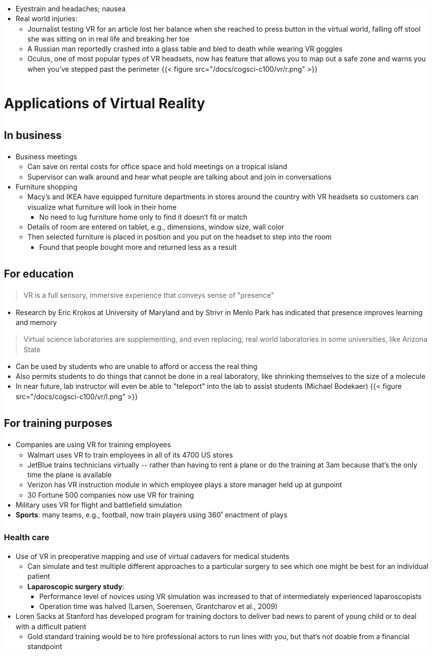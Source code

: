 - Eyestrain and headaches; nausea
- Real world injuries:
    - Journalist testing VR for an article lost her balance when she reached to press button in the virtual world, falling off stool she was sitting on in real life and breaking her toe
    - A Russian man reportedly crashed into a glass table and bled to death while wearing VR goggles
    * Oculus, one of most popular types of VR headsets, now has feature that allows you to map out a safe zone and warns you when you’ve stepped past the perimeter
{{< figure  src="/docs/cogsci-c100/vr/r.png" >}}


# Applications of Virtual Reality

## In business

- Business meetings
    - Can save on rental costs for office space and hold meetings on a tropical island
    - Supervisor can walk around and hear what people are talking about and join in conversations
- Furniture shopping
    - Macy’s and IKEA have equipped furniture departments in stores around the country with VR headsets so customers can visualize what furniture will look in their home
        - No need to lug furniture home only to find it doesn’t fit or match
    - Details of room are entered on tablet, e.g., dimensions, window size, wall color
    - Then selected furniture is placed in position and you put on the headset to step into the room
        * Found that people bought more and returned less as a result

## For education

> VR is a full sensory, immersive experience that conveys sense of "presence"
* Research by Eric Krokos at University of Maryland and by Strivr in Menlo Park has indicated that presence improves learning and memory
> Virtual science laboratories are supplementing, and even replacing, real world laboratories in some universities, like Arizona State
- Can be used by students who are unable to afford or access the real thing
- Also permits students to do things that cannot be done in a real laboratory, like shrinking themselves to the size of a molecule
- In near future, lab instructor will even be able to "teleport" into the lab to assist students (Michael Bodekaer)
{{< figure  src="/docs/cogsci-c100/vr/l.png" >}}

## For training purposes
- Companies are using VR for training employees
    - Walmart uses VR to train employees in all of its 4700 US stores
    - JetBlue trains technicians virtually -- rather than having to rent a plane or do the training at 3am because that’s the only time the plane is available
    - Verizon has VR instruction module in which employee plays a store manager held up at gunpoint
    - 30 Fortune 500 companies now use VR for training
- Military uses VR for flight and battlefield simulation
- **Sports**: many teams, e.g., football, now train players using 360˚ enactment of plays

### Health care
- Use of VR in preoperative mapping and use of virtual cadavers for medical students
    - Can simulate and test multiple different approaches to a particular surgery to see which one might be best for an individual patient
    - **Laparoscopic surgery study**:
        - Performance level of novices using VR simulation was increased to that of intermediately experienced laparoscopists
        - Operation time was halved (Larsen, Soerensen, Grantcharov et al., 2009)
- Loren Sacks at Stanford has developed program for training doctors to deliver bad news to parent of young child or to deal with a difficult patient
    - Gold standard training would be to hire professional actors to run lines with you, but that’s not doable from a financial standpoint
